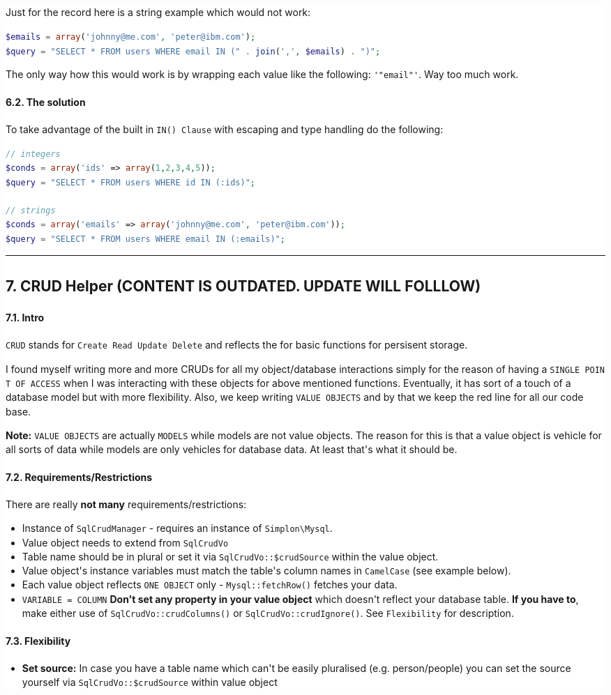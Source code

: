 Just for the record here is a string example which would not work:

```php
$emails = array('johnny@me.com', 'peter@ibm.com');
$query = "SELECT * FROM users WHERE email IN (" . join(',', $emails) . ")";
```

The only way how this would work is by wrapping each value like the following: ```'"email"'```. Way too much work.
#### 6.2. The solution

To take advantage of the built in ```IN() Clause``` with escaping and type handling do the following:

```php
// integers
$conds = array('ids' => array(1,2,3,4,5));
$query = "SELECT * FROM users WHERE id IN (:ids)";

// strings
$conds = array('emails' => array('johnny@me.com', 'peter@ibm.com'));
$query = "SELECT * FROM users WHERE email IN (:emails)";
```

-------------------------------------------------

## 7. CRUD Helper (CONTENT IS OUTDATED. UPDATE WILL FOLLLOW)

#### 7.1. Intro

```CRUD``` stands for ```Create Read Update Delete``` and reflects the for basic functions for persisent storage.

I found myself writing more and more CRUDs for all my object/database interactions simply for the reason of having a
```SINGLE POINT OF ACCESS``` when I was interacting with these objects for above mentioned functions. Eventually, it has
sort of a touch of a database model but with more flexibility. Also, we keep writing ```VALUE OBJECTS``` and by that we
keep the red line for all our code base.

__Note:__ ```VALUE OBJECTS``` are actually ```MODELS``` while models are not value objects. The reason for this is that a value
object is vehicle for all sorts of data while models are only vehicles for database data. At least that's what it should be.  

#### 7.2. Requirements/Restrictions

There are really __not many__ requirements/restrictions:

- Instance of ```SqlCrudManager``` - requires an instance of ```Simplon\Mysql```.
- Value object needs to extend from ```SqlCrudVo```
- Table name should be in plural or set it via ```SqlCrudVo::$crudSource``` within the value object.
- Value object's instance variables must match the table's column names in ```CamelCase``` (see example below).
- Each value object reflects ```ONE OBJECT``` only - ```Mysql::fetchRow()``` fetches your data.
- ```VARIABLE = COLUMN``` __Don't set any property in your value object__ which doesn't reflect your database table. __If you have to__,
    make either use of ```SqlCrudVo::crudColumns()``` or ```SqlCrudVo::crudIgnore()```. See ```Flexibility``` for description.
 
#### 7.3. Flexibility

- __Set source:__ In case you have a table name which can't be easily pluralised (e.g. person/people) you can set the source yourself via ```SqlCrudVo::$crudSource``` within value object

```